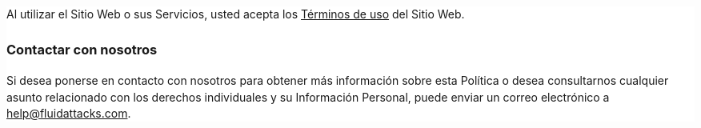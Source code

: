 Al utilizar el Sitio Web o sus Servicios, usted acepta los
[Términos de uso](../terminos-uso/) del Sitio Web.

### Contactar con nosotros

Si desea ponerse en contacto con nosotros para obtener más información
sobre esta Política o desea consultarnos cualquier asunto relacionado
con los derechos individuales y su Información Personal,
puede enviar un correo electrónico a help@fluidattacks.com.
